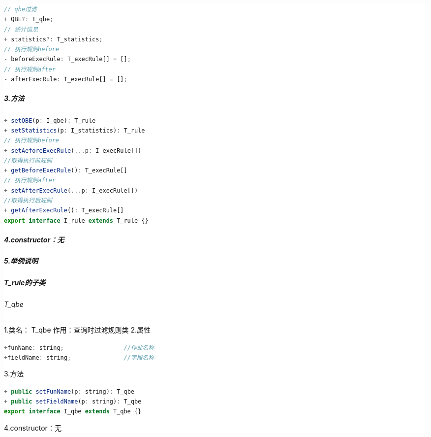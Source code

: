 ```js
// qbe过滤
+ QBE?: T_qbe;    
// 统计信息
+ statistics?: T_statistics;    
// 执行规则before
- beforeExecRule: T_execRule[] = [];    
// 执行规则after
- afterExecRule: T_execRule[] = [];    
```

##### 3.方法

```js
+ setQBE(p: I_qbe): T_rule   
+ setStatistics(p: I_statistics): T_rule
// 执行规则before
+ setAeforeExecRule(...p: I_execRule[]) 
//取得执行前规则
+ getBeforeExecRule(): T_execRule[]   
// 执行规则after
+ setAfterExecRule(...p: I_execRule[])
//取得执行后规则
+ getAfterExecRule(): T_execRule[]   
export interface I_rule extends T_rule {}
```

##### 4.constructor：无

##### 5.举例说明



##### T_rule的子类

###### T_qbe

1.类名： T_qbe
作用：查询时过滤规则类
2.属性

```js
+funName: string;                 //作业名称
+fieldName: string;               //字段名称
```

3.方法

```js 
+ public setFunName(p: string): T_qbe 
+ public setFieldName(p: string): T_qbe
export interface I_qbe extends T_qbe {}
```

4.constructor：无


